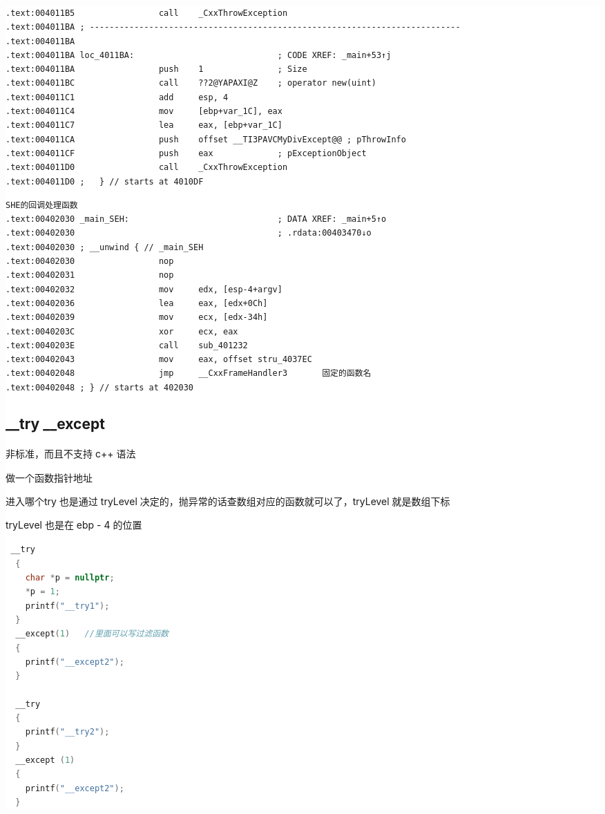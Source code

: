 ```
.text:004011B5                 call    _CxxThrowException
.text:004011BA ; ---------------------------------------------------------------------------
.text:004011BA
.text:004011BA loc_4011BA:                             ; CODE XREF: _main+53↑j
.text:004011BA                 push    1               ; Size
.text:004011BC                 call    ??2@YAPAXI@Z    ; operator new(uint)
.text:004011C1                 add     esp, 4
.text:004011C4                 mov     [ebp+var_1C], eax
.text:004011C7                 lea     eax, [ebp+var_1C]
.text:004011CA                 push    offset __TI3PAVCMyDivExcept@@ ; pThrowInfo
.text:004011CF                 push    eax             ; pExceptionObject
.text:004011D0                 call    _CxxThrowException
.text:004011D0 ;   } // starts at 4010DF
```

```
SHE的回调处理函数
.text:00402030 _main_SEH:                              ; DATA XREF: _main+5↑o
.text:00402030                                         ; .rdata:00403470↓o
.text:00402030 ; __unwind { // _main_SEH
.text:00402030                 nop
.text:00402031                 nop
.text:00402032                 mov     edx, [esp-4+argv]
.text:00402036                 lea     eax, [edx+0Ch]
.text:00402039                 mov     ecx, [edx-34h]
.text:0040203C                 xor     ecx, eax
.text:0040203E                 call    sub_401232
.text:00402043                 mov     eax, offset stru_4037EC
.text:00402048                 jmp     __CxxFrameHandler3       固定的函数名
.text:00402048 ; } // starts at 402030
```

##  __try   __except

非标准，而且不支持 c++ 语法

做一个函数指针地址

进入哪个try 也是通过  tryLevel 决定的，抛异常的话查数组对应的函数就可以了，tryLevel  就是数组下标

tryLevel  也是在 ebp - 4 的位置  

```c++
 __try
  { 
    char *p = nullptr;
    *p = 1;
    printf("__try1");
  }
  __except(1)   //里面可以写过滤函数
  {
    printf("__except2");
  }

  __try
  {
    printf("__try2");
  }
  __except (1)
  {
    printf("__except2");
  }
```

